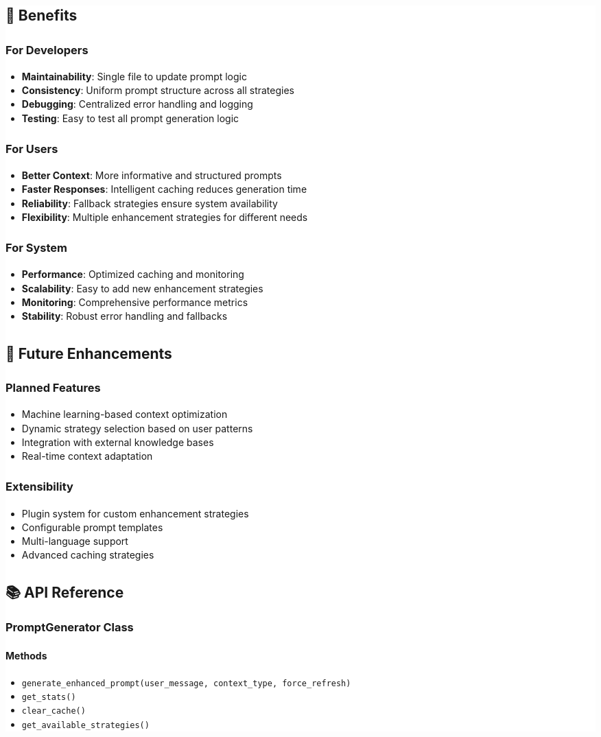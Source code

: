 ## 🚀 Benefits

### **For Developers**

- **Maintainability**: Single file to update prompt logic
- **Consistency**: Uniform prompt structure across all strategies
- **Debugging**: Centralized error handling and logging
- **Testing**: Easy to test all prompt generation logic

### **For Users**

- **Better Context**: More informative and structured prompts
- **Faster Responses**: Intelligent caching reduces generation time
- **Reliability**: Fallback strategies ensure system availability
- **Flexibility**: Multiple enhancement strategies for different needs

### **For System**

- **Performance**: Optimized caching and monitoring
- **Scalability**: Easy to add new enhancement strategies
- **Monitoring**: Comprehensive performance metrics
- **Stability**: Robust error handling and fallbacks

## 🔮 Future Enhancements

### **Planned Features**

- Machine learning-based context optimization
- Dynamic strategy selection based on user patterns
- Integration with external knowledge bases
- Real-time context adaptation

### **Extensibility**

- Plugin system for custom enhancement strategies
- Configurable prompt templates
- Multi-language support
- Advanced caching strategies

## 📚 API Reference

### **PromptGenerator Class**

#### **Methods**

- `generate_enhanced_prompt(user_message, context_type, force_refresh)`
- `get_stats()`
- `clear_cache()`
- `get_available_strategies()`
